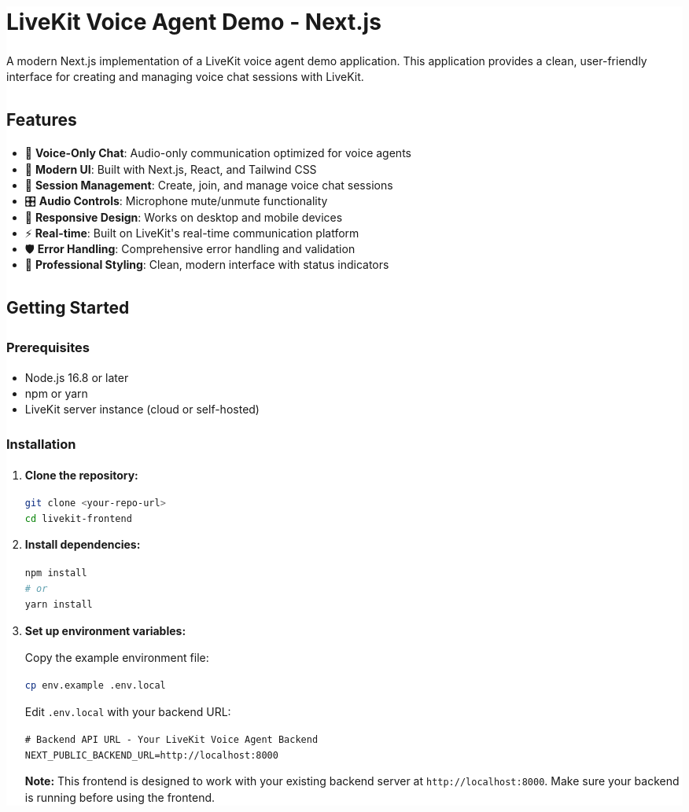 # LiveKit Voice Agent Demo - Next.js

A modern Next.js implementation of a LiveKit voice agent demo application. This application provides a clean, user-friendly interface for creating and managing voice chat sessions with LiveKit.

## Features

- 🎤 **Voice-Only Chat**: Audio-only communication optimized for voice agents
- 🚀 **Modern UI**: Built with Next.js, React, and Tailwind CSS
- 🔧 **Session Management**: Create, join, and manage voice chat sessions
- 🎛️ **Audio Controls**: Microphone mute/unmute functionality
- 📱 **Responsive Design**: Works on desktop and mobile devices
- ⚡ **Real-time**: Built on LiveKit's real-time communication platform
- 🛡️ **Error Handling**: Comprehensive error handling and validation
- 🎨 **Professional Styling**: Clean, modern interface with status indicators

## Getting Started

### Prerequisites

- Node.js 16.8 or later
- npm or yarn
- LiveKit server instance (cloud or self-hosted)

### Installation

1. **Clone the repository:**
   ```bash
   git clone <your-repo-url>
   cd livekit-frontend
   ```

2. **Install dependencies:**
   ```bash
   npm install
   # or
   yarn install
   ```

3. **Set up environment variables:**
   
   Copy the example environment file:
   ```bash
   cp env.example .env.local
   ```
   
   Edit `.env.local` with your backend URL:
   ```env
   # Backend API URL - Your LiveKit Voice Agent Backend
   NEXT_PUBLIC_BACKEND_URL=http://localhost:8000
   ```
   
   **Note:** This frontend is designed to work with your existing backend server at `http://localhost:8000`. Make sure your backend is running before using the frontend.
